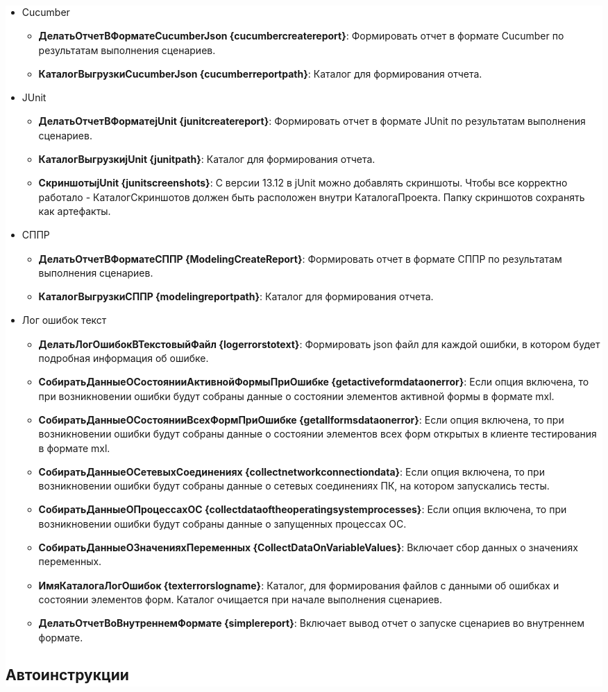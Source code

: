    *  Cucumber

         * **ДелатьОтчетВФорматеCucumberJson {cucumbercreatereport}**:
Формировать отчет в формате Cucumber по результатам выполнения сценариев.

         * **КаталогВыгрузкиCucumberJson {cucumberreportpath}**:
Каталог для формирования отчета.

   *  JUnit

         * **ДелатьОтчетВФорматеjUnit {junitcreatereport}**:
Формировать отчет в формате JUnit по результатам выполнения сценариев.

         * **КаталогВыгрузкиjUnit {junitpath}**:
Каталог для формирования отчета.

         * **СкриншотыjUnit {junitscreenshots}**:
С версии 13.12 в jUnit можно добавлять скриншоты.
Чтобы все корректно работало - КаталогСкриншотов должен быть расположен внутри КаталогаПроекта.
Папку скриншотов сохранять как артефакты.

   *  СППР

         * **ДелатьОтчетВФорматеСППР {ModelingCreateReport}**:
Формировать отчет в формате СППР по результатам выполнения сценариев.

         * **КаталогВыгрузкиСППР {modelingreportpath}**:
Каталог для формирования отчета.

*  Лог ошибок текст

      * **ДелатьЛогОшибокВТекстовыйФайл {logerrorstotext}**:
Формировать json файл для каждой ошибки, в котором будет подробная информация об ошибке.

      * **СобиратьДанныеОСостоянииАктивнойФормыПриОшибке {getactiveformdataonerror}**:
Если опция включена, то при возникновении ошибки будут собраны данные о состоянии элементов активной формы в формате mxl.

      * **СобиратьДанныеОСостоянииВсехФормПриОшибке {getallformsdataonerror}**:
Если опция включена, то при возникновении ошибки будут собраны данные о состоянии элементов всех форм открытых в клиенте тестирования в формате mxl.

      * **СобиратьДанныеОСетевыхСоединениях {collectnetworkconnectiondata}**:
Если опция включена, то при возникновении ошибки будут собраны данные о сетевых соединениях ПК, на котором запускались тесты.

      * **СобиратьДанныеОПроцессахОС {collectdataoftheoperatingsystemprocesses}**:
Если опция включена, то при возникновении ошибки будут собраны данные о запущенных процессах ОС.

      * **СобиратьДанныеОЗначенияхПеременных {CollectDataOnVariableValues}**:
Включает сбор данных о значениях переменных.

      * **ИмяКаталогаЛогОшибок {texterrorslogname}**:
Каталог, для формирования файлов с данными об ошибках и состоянии элементов форм. Каталог очищается при начале выполнения сценариев.

   * **ДелатьОтчетВоВнутреннемФормате {simplereport}**:
Включает вывод отчет о запуске сценариев во внутреннем формате.

## Автоинструкции
